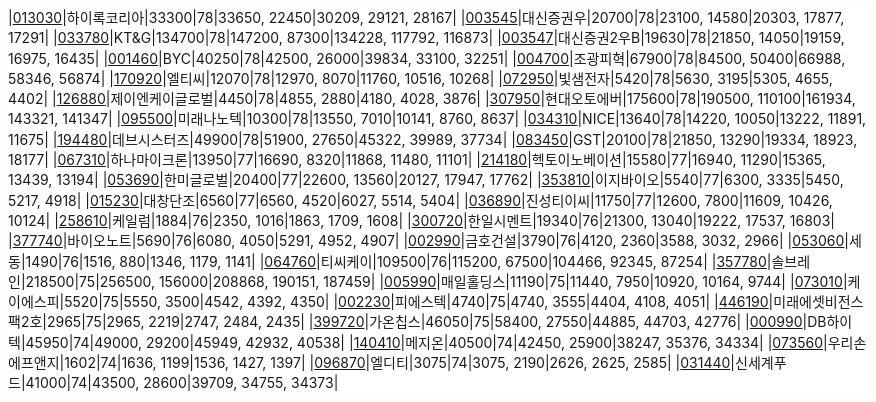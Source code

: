 |[013030](https://finance.daum.net/quotes/A013030)|하이록코리아|33300|78|33650, 22450|30209, 29121, 28167|
|[003545](https://finance.daum.net/quotes/A003545)|대신증권우|20700|78|23100, 14580|20303, 17877, 17291|
|[033780](https://finance.daum.net/quotes/A033780)|KT&G|134700|78|147200, 87300|134228, 117792, 116873|
|[003547](https://finance.daum.net/quotes/A003547)|대신증권2우B|19630|78|21850, 14050|19159, 16975, 16435|
|[001460](https://finance.daum.net/quotes/A001460)|BYC|40250|78|42500, 26000|39834, 33100, 32251|
|[004700](https://finance.daum.net/quotes/A004700)|조광피혁|67900|78|84500, 50400|66988, 58346, 56874|
|[170920](https://finance.daum.net/quotes/A170920)|엘티씨|12070|78|12970, 8070|11760, 10516, 10268|
|[072950](https://finance.daum.net/quotes/A072950)|빛샘전자|5420|78|5630, 3195|5305, 4655, 4402|
|[126880](https://finance.daum.net/quotes/A126880)|제이엔케이글로벌|4450|78|4855, 2880|4180, 4028, 3876|
|[307950](https://finance.daum.net/quotes/A307950)|현대오토에버|175600|78|190500, 110100|161934, 143321, 141347|
|[095500](https://finance.daum.net/quotes/A095500)|미래나노텍|10300|78|13550, 7010|10141, 8760, 8637|
|[034310](https://finance.daum.net/quotes/A034310)|NICE|13640|78|14220, 10050|13222, 11891, 11675|
|[194480](https://finance.daum.net/quotes/A194480)|데브시스터즈|49900|78|51900, 27650|45322, 39989, 37734|
|[083450](https://finance.daum.net/quotes/A083450)|GST|20100|78|21850, 13290|19334, 18923, 18177|
|[067310](https://finance.daum.net/quotes/A067310)|하나마이크론|13950|77|16690, 8320|11868, 11480, 11101|
|[214180](https://finance.daum.net/quotes/A214180)|헥토이노베이션|15580|77|16940, 11290|15365, 13439, 13194|
|[053690](https://finance.daum.net/quotes/A053690)|한미글로벌|20400|77|22600, 13560|20127, 17947, 17762|
|[353810](https://finance.daum.net/quotes/A353810)|이지바이오|5540|77|6300, 3335|5450, 5217, 4918|
|[015230](https://finance.daum.net/quotes/A015230)|대창단조|6560|77|6560, 4520|6027, 5514, 5404|
|[036890](https://finance.daum.net/quotes/A036890)|진성티이씨|11750|77|12600, 7800|11609, 10426, 10124|
|[258610](https://finance.daum.net/quotes/A258610)|케일럼|1884|76|2350, 1016|1863, 1709, 1608|
|[300720](https://finance.daum.net/quotes/A300720)|한일시멘트|19340|76|21300, 13040|19222, 17537, 16803|
|[377740](https://finance.daum.net/quotes/A377740)|바이오노트|5690|76|6080, 4050|5291, 4952, 4907|
|[002990](https://finance.daum.net/quotes/A002990)|금호건설|3790|76|4120, 2360|3588, 3032, 2966|
|[053060](https://finance.daum.net/quotes/A053060)|세동|1490|76|1516, 880|1346, 1179, 1141|
|[064760](https://finance.daum.net/quotes/A064760)|티씨케이|109500|76|115200, 67500|104466, 92345, 87254|
|[357780](https://finance.daum.net/quotes/A357780)|솔브레인|218500|75|256500, 156000|208868, 190151, 187459|
|[005990](https://finance.daum.net/quotes/A005990)|매일홀딩스|11190|75|11440, 7950|10920, 10164, 9744|
|[073010](https://finance.daum.net/quotes/A073010)|케이에스피|5520|75|5550, 3500|4542, 4392, 4350|
|[002230](https://finance.daum.net/quotes/A002230)|피에스텍|4740|75|4740, 3555|4404, 4108, 4051|
|[446190](https://finance.daum.net/quotes/A446190)|미래에셋비전스팩2호|2965|75|2965, 2219|2747, 2484, 2435|
|[399720](https://finance.daum.net/quotes/A399720)|가온칩스|46050|75|58400, 27550|44885, 44703, 42776|
|[000990](https://finance.daum.net/quotes/A000990)|DB하이텍|45950|74|49000, 29200|45949, 42932, 40538|
|[140410](https://finance.daum.net/quotes/A140410)|메지온|40500|74|42450, 25900|38247, 35376, 34334|
|[073560](https://finance.daum.net/quotes/A073560)|우리손에프앤지|1602|74|1636, 1199|1536, 1427, 1397|
|[096870](https://finance.daum.net/quotes/A096870)|엘디티|3075|74|3075, 2190|2626, 2625, 2585|
|[031440](https://finance.daum.net/quotes/A031440)|신세계푸드|41000|74|43500, 28600|39709, 34755, 34373|